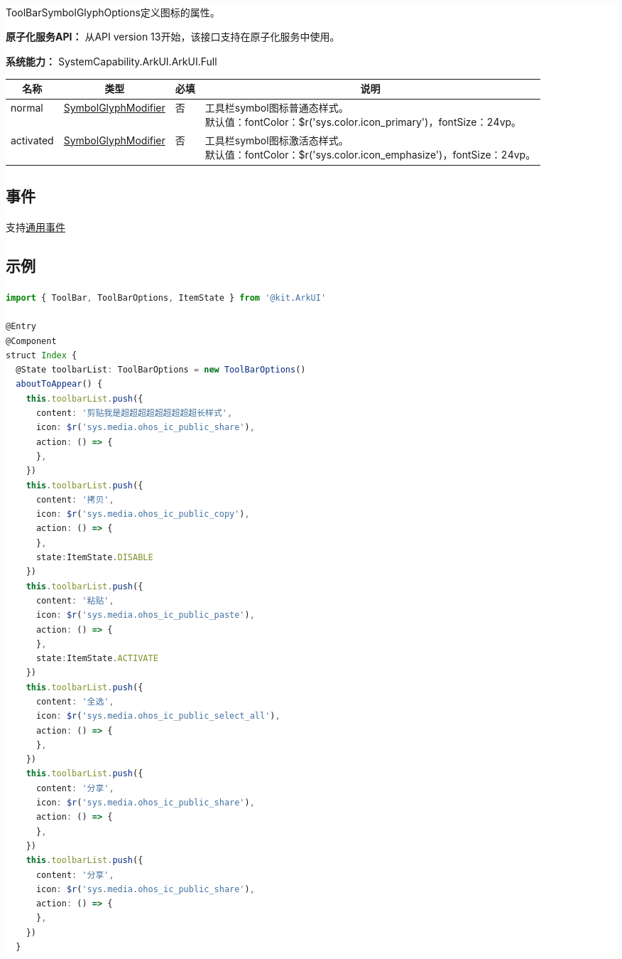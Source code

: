 ToolBarSymbolGlyphOptions定义图标的属性。

**原子化服务API：** 从API version 13开始，该接口支持在原子化服务中使用。

**系统能力：** SystemCapability.ArkUI.ArkUI.Full

| 名称   | 类型       | 必填 | 说明                                                                                       |
| ------ | ---------- | ---- |------------------------------------------------------------------------------------------|
| normal | [SymbolGlyphModifier](ts-universal-attributes-attribute-modifier.md) | 否   | 工具栏symbol图标普通态样式。<br/>默认值：fontColor：$r('sys.color.icon_primary')，fontSize：24vp。  |
| activated| [SymbolGlyphModifier](ts-universal-attributes-attribute-modifier.md) | 否   | 工具栏symbol图标激活态样式。<br/>默认值：fontColor：$r('sys.color.icon_emphasize')，fontSize：24vp。 |

## 事件
支持[通用事件](ts-universal-events-click.md)

## 示例

```ts
import { ToolBar, ToolBarOptions, ItemState } from '@kit.ArkUI'

@Entry
@Component
struct Index {
  @State toolbarList: ToolBarOptions = new ToolBarOptions()
  aboutToAppear() {
    this.toolbarList.push({
      content: '剪贴我是超超超超超超超超超长样式',
      icon: $r('sys.media.ohos_ic_public_share'),
      action: () => {
      },
    })
    this.toolbarList.push({
      content: '拷贝',
      icon: $r('sys.media.ohos_ic_public_copy'),
      action: () => {
      },
      state:ItemState.DISABLE
    })
    this.toolbarList.push({
      content: '粘贴',
      icon: $r('sys.media.ohos_ic_public_paste'),
      action: () => {
      },
      state:ItemState.ACTIVATE
    })
    this.toolbarList.push({
      content: '全选',
      icon: $r('sys.media.ohos_ic_public_select_all'),
      action: () => {
      },
    })
    this.toolbarList.push({
      content: '分享',
      icon: $r('sys.media.ohos_ic_public_share'),
      action: () => {
      },
    })
    this.toolbarList.push({
      content: '分享',
      icon: $r('sys.media.ohos_ic_public_share'),
      action: () => {
      },
    })
  }
```